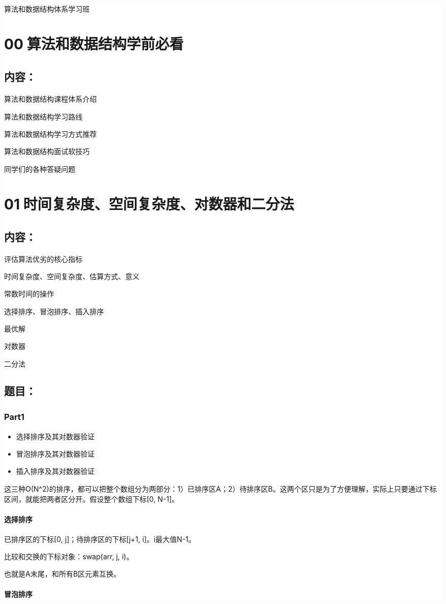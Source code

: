 算法和数据结构体系学习班

# 00 算法和数据结构学前必看

## 内容：

算法和数据结构课程体系介绍

算法和数据结构学习路线

算法和数据结构学习方式推荐

算法和数据结构面试软技巧

同学们的各种答疑问题



# 01 时间复杂度、空间复杂度、对数器和二分法

## 内容：

评估算法优劣的核心指标

时间复杂度、空间复杂度、估算方式、意义

常数时间的操作

选择排序、冒泡排序、插入排序

最优解

对数器

二分法

## 题目：
### Part1
- 选择排序及其对数器验证

- 冒泡排序及其对数器验证

- 插入排序及其对数器验证



这三种O(N^2)的排序，都可以把整个数组分为两部分：1）已排序区A；2）待排序区B。这两个区只是为了方便理解，实际上只要通过下标区间，就能把两者区分开。假设整个数组下标[0, N-1]。

#### 选择排序

已排序区的下标\[0, j]；待排序区的下标\[j+1, i]。i最大值N-1。

比较和交换的下标对象：swap(arr, j, i)。

也就是A末尾，和所有B区元素互换。

#### 冒泡排序
